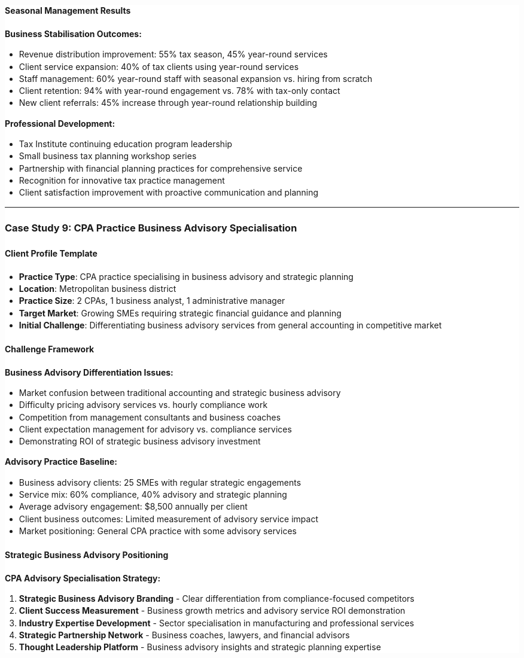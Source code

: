 #### **Seasonal Management Results**
**Business Stabilisation Outcomes:**
- Revenue distribution improvement: 55% tax season, 45% year-round services
- Client service expansion: 40% of tax clients using year-round services
- Staff management: 60% year-round staff with seasonal expansion vs. hiring from scratch
- Client retention: 94% with year-round engagement vs. 78% with tax-only contact
- New client referrals: 45% increase through year-round relationship building

**Professional Development:**
- Tax Institute continuing education program leadership
- Small business tax planning workshop series
- Partnership with financial planning practices for comprehensive service
- Recognition for innovative tax practice management
- Client satisfaction improvement with proactive communication and planning

---

### **Case Study 9: CPA Practice Business Advisory Specialisation**

#### **Client Profile Template**
- **Practice Type**: CPA practice specialising in business advisory and strategic planning
- **Location**: Metropolitan business district
- **Practice Size**: 2 CPAs, 1 business analyst, 1 administrative manager
- **Target Market**: Growing SMEs requiring strategic financial guidance and planning
- **Initial Challenge**: Differentiating business advisory services from general accounting in competitive market

#### **Challenge Framework**
**Business Advisory Differentiation Issues:**
- Market confusion between traditional accounting and strategic business advisory
- Difficulty pricing advisory services vs. hourly compliance work
- Competition from management consultants and business coaches
- Client expectation management for advisory vs. compliance services
- Demonstrating ROI of strategic business advisory investment

**Advisory Practice Baseline:**
- Business advisory clients: 25 SMEs with regular strategic engagements
- Service mix: 60% compliance, 40% advisory and strategic planning
- Average advisory engagement: $8,500 annually per client
- Client business outcomes: Limited measurement of advisory service impact
- Market positioning: General CPA practice with some advisory services

#### **Strategic Business Advisory Positioning**
**CPA Advisory Specialisation Strategy:**
1. **Strategic Business Advisory Branding** - Clear differentiation from compliance-focused competitors
2. **Client Success Measurement** - Business growth metrics and advisory service ROI demonstration
3. **Industry Expertise Development** - Sector specialisation in manufacturing and professional services
4. **Strategic Partnership Network** - Business coaches, lawyers, and financial advisors
5. **Thought Leadership Platform** - Business advisory insights and strategic planning expertise
